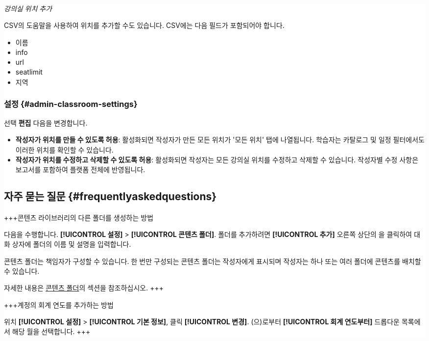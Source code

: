 
*강의실 위치 추가*

CSV의 도움말을 사용하여 위치를 추가할 수도 있습니다. CSV에는 다음 필드가 포함되어야 합니다.

* 이름
* info
* url
* seatlimit
* 지역



### 설정 {#admin-classroom-settings}

선택 **편집** 다음을 변경합니다.

* **작성자가 위치를 만들 수 있도록 허용**: 활성화되면 작성자가 만든 모든 위치가 &#39;모든 위치&#39; 탭에 나열됩니다. 학습자는 카탈로그 및 일정 필터에서도 이러한 위치를 확인할 수 있습니다.
* **작성자가 위치를 수정하고 삭제할 수 있도록 허용**: 활성화되면 작성자는 모든 강의실 위치를 수정하고 삭제할 수 있습니다. 작성자별 수정 사항은 보고서를 포함하여 플랫폼 전체에 반영됩니다.

## 자주 묻는 질문 {#frequentlyaskedquestions}

+++콘텐츠 라이브러리의 다른 폴더를 생성하는 방법

다음을 수행합니다. **[!UICONTROL 설정]** > **[!UICONTROL 콘텐츠 폴더]**. 폴더를 추가하려면 **[!UICONTROL 추가]** 오른쪽 상단의 을 클릭하여 대화 상자에 폴더의 이름 및 설명을 입력합니다.

콘텐츠 폴더는 책임자가 구성할 수 있습니다. 한 번만 구성되는 콘텐츠 폴더는 작성자에게 표시되며 작성자는 하나 또는 여러 폴더에 콘텐츠를 배치할 수 있습니다. 

자세한 내용은 [콘텐츠 폴더](settings.md#content-folder)의 섹션을 참조하십시오.
+++

+++계정의 회계 연도를 추가하는 방법

위치 **[!UICONTROL 설정]** > **[!UICONTROL 기본 정보]**, 클릭 **[!UICONTROL 변경]**. (으)로부터 **[!UICONTROL 회계 연도부터]** 드롭다운 목록에서 해당 월을 선택합니다.
+++
